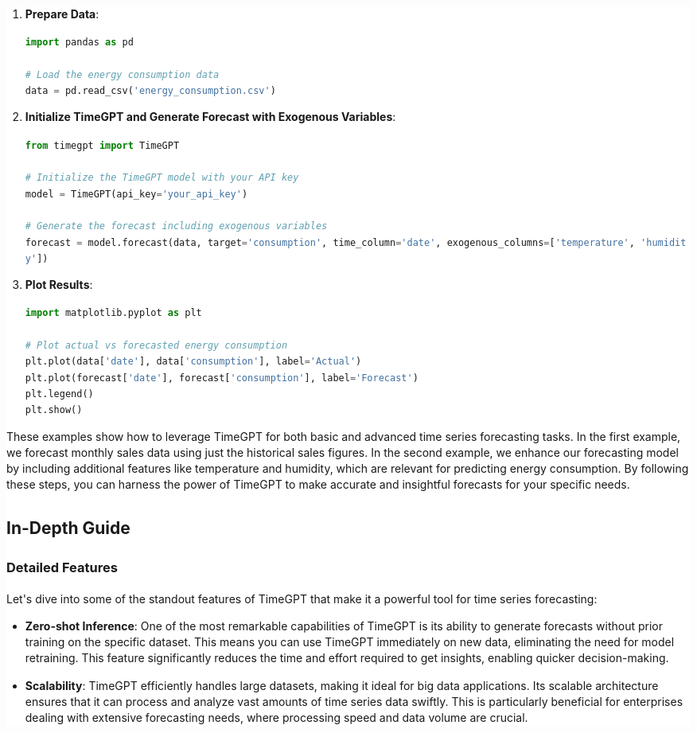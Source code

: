 1. **Prepare Data**:
   ```python
   import pandas as pd

   # Load the energy consumption data
   data = pd.read_csv('energy_consumption.csv')
   ```

2. **Initialize TimeGPT and Generate Forecast with Exogenous Variables**:
   ```python
   from timegpt import TimeGPT

   # Initialize the TimeGPT model with your API key
   model = TimeGPT(api_key='your_api_key')

   # Generate the forecast including exogenous variables
   forecast = model.forecast(data, target='consumption', time_column='date', exogenous_columns=['temperature', 'humidity'])
   ```

3. **Plot Results**:
   ```python
   import matplotlib.pyplot as plt

   # Plot actual vs forecasted energy consumption
   plt.plot(data['date'], data['consumption'], label='Actual')
   plt.plot(forecast['date'], forecast['consumption'], label='Forecast')
   plt.legend()
   plt.show()
   ```

These examples show how to leverage TimeGPT for both basic and advanced time series forecasting tasks. In the first example, we forecast monthly sales data using just the historical sales figures. In the second example, we enhance our forecasting model by including additional features like temperature and humidity, which are relevant for predicting energy consumption. By following these steps, you can harness the power of TimeGPT to make accurate and insightful forecasts for your specific needs.

## In-Depth Guide

### Detailed Features

Let's dive into some of the standout features of TimeGPT that make it a powerful tool for time series forecasting:

- **Zero-shot Inference**: One of the most remarkable capabilities of TimeGPT is its ability to generate forecasts without prior training on the specific dataset. This means you can use TimeGPT immediately on new data, eliminating the need for model retraining. This feature significantly reduces the time and effort required to get insights, enabling quicker decision-making.

- **Scalability**: TimeGPT efficiently handles large datasets, making it ideal for big data applications. Its scalable architecture ensures that it can process and analyze vast amounts of time series data swiftly. This is particularly beneficial for enterprises dealing with extensive forecasting needs, where processing speed and data volume are crucial.
